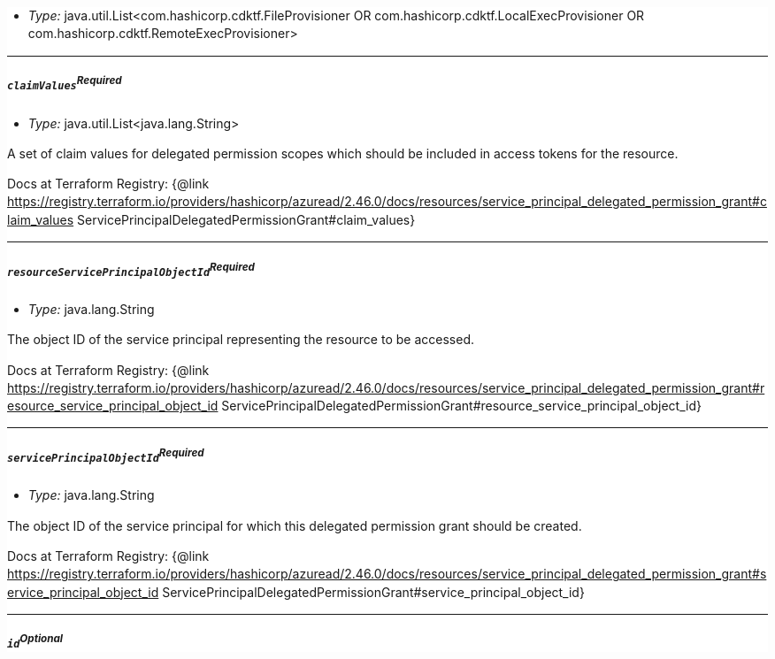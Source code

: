 - *Type:* java.util.List<com.hashicorp.cdktf.FileProvisioner OR com.hashicorp.cdktf.LocalExecProvisioner OR com.hashicorp.cdktf.RemoteExecProvisioner>

---

##### `claimValues`<sup>Required</sup> <a name="claimValues" id="@cdktf/provider-azuread.servicePrincipalDelegatedPermissionGrant.ServicePrincipalDelegatedPermissionGrant.Initializer.parameter.claimValues"></a>

- *Type:* java.util.List<java.lang.String>

A set of claim values for delegated permission scopes which should be included in access tokens for the resource.

Docs at Terraform Registry: {@link https://registry.terraform.io/providers/hashicorp/azuread/2.46.0/docs/resources/service_principal_delegated_permission_grant#claim_values ServicePrincipalDelegatedPermissionGrant#claim_values}

---

##### `resourceServicePrincipalObjectId`<sup>Required</sup> <a name="resourceServicePrincipalObjectId" id="@cdktf/provider-azuread.servicePrincipalDelegatedPermissionGrant.ServicePrincipalDelegatedPermissionGrant.Initializer.parameter.resourceServicePrincipalObjectId"></a>

- *Type:* java.lang.String

The object ID of the service principal representing the resource to be accessed.

Docs at Terraform Registry: {@link https://registry.terraform.io/providers/hashicorp/azuread/2.46.0/docs/resources/service_principal_delegated_permission_grant#resource_service_principal_object_id ServicePrincipalDelegatedPermissionGrant#resource_service_principal_object_id}

---

##### `servicePrincipalObjectId`<sup>Required</sup> <a name="servicePrincipalObjectId" id="@cdktf/provider-azuread.servicePrincipalDelegatedPermissionGrant.ServicePrincipalDelegatedPermissionGrant.Initializer.parameter.servicePrincipalObjectId"></a>

- *Type:* java.lang.String

The object ID of the service principal for which this delegated permission grant should be created.

Docs at Terraform Registry: {@link https://registry.terraform.io/providers/hashicorp/azuread/2.46.0/docs/resources/service_principal_delegated_permission_grant#service_principal_object_id ServicePrincipalDelegatedPermissionGrant#service_principal_object_id}

---

##### `id`<sup>Optional</sup> <a name="id" id="@cdktf/provider-azuread.servicePrincipalDelegatedPermissionGrant.ServicePrincipalDelegatedPermissionGrant.Initializer.parameter.id"></a>
